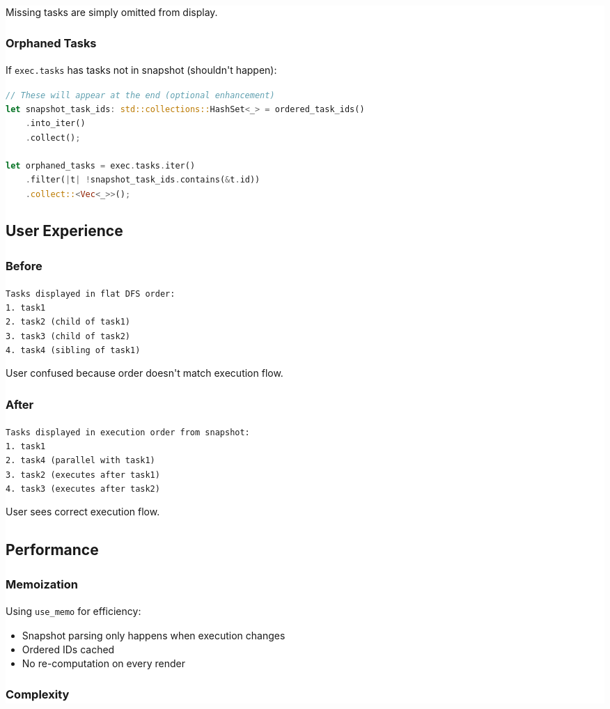 Missing tasks are simply omitted from display.

### Orphaned Tasks

If `exec.tasks` has tasks not in snapshot (shouldn't happen):

```rust
// These will appear at the end (optional enhancement)
let snapshot_task_ids: std::collections::HashSet<_> = ordered_task_ids()
    .into_iter()
    .collect();
    
let orphaned_tasks = exec.tasks.iter()
    .filter(|t| !snapshot_task_ids.contains(&t.id))
    .collect::<Vec<_>>();
```

## User Experience

### Before

```
Tasks displayed in flat DFS order:
1. task1
2. task2 (child of task1)
3. task3 (child of task2)
4. task4 (sibling of task1)
```

User confused because order doesn't match execution flow.

### After

```
Tasks displayed in execution order from snapshot:
1. task1
2. task4 (parallel with task1)
3. task2 (executes after task1)
4. task3 (executes after task2)
```

User sees correct execution flow.

## Performance

### Memoization

Using `use_memo` for efficiency:

- Snapshot parsing only happens when execution changes
- Ordered IDs cached
- No re-computation on every render

### Complexity
